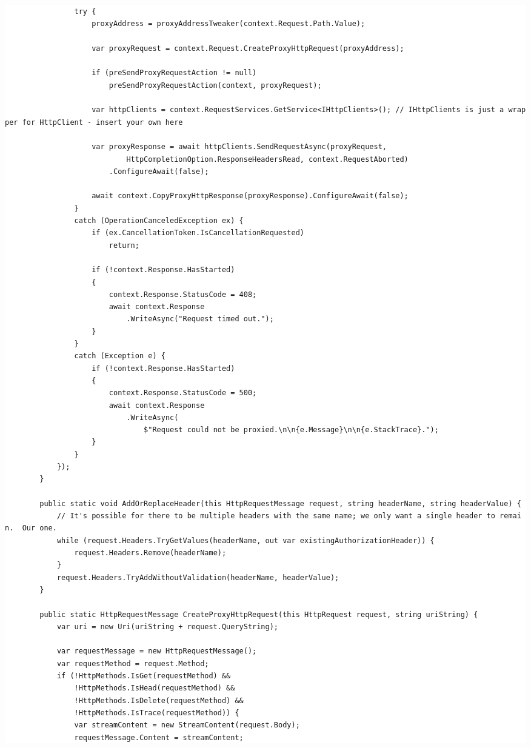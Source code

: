```
                try {
                    proxyAddress = proxyAddressTweaker(context.Request.Path.Value);
                    
                    var proxyRequest = context.Request.CreateProxyHttpRequest(proxyAddress);

                    if (preSendProxyRequestAction != null)
                        preSendProxyRequestAction(context, proxyRequest);

                    var httpClients = context.RequestServices.GetService<IHttpClients>(); // IHttpClients is just a wrapper for HttpClient - insert your own here

                    var proxyResponse = await httpClients.SendRequestAsync(proxyRequest,
                            HttpCompletionOption.ResponseHeadersRead, context.RequestAborted)
                        .ConfigureAwait(false);

                    await context.CopyProxyHttpResponse(proxyResponse).ConfigureAwait(false);
                }
                catch (OperationCanceledException ex) {
                    if (ex.CancellationToken.IsCancellationRequested)
                        return;

                    if (!context.Response.HasStarted)
                    {
                        context.Response.StatusCode = 408;
                        await context.Response
                            .WriteAsync("Request timed out.");
                    }
                }
                catch (Exception e) {
                    if (!context.Response.HasStarted)
                    {
                        context.Response.StatusCode = 500;
                        await context.Response
                            .WriteAsync(
                                $"Request could not be proxied.\n\n{e.Message}\n\n{e.StackTrace}.");
                    }
                }
            });
        }

        public static void AddOrReplaceHeader(this HttpRequestMessage request, string headerName, string headerValue) {
            // It's possible for there to be multiple headers with the same name; we only want a single header to remain.  Our one.
            while (request.Headers.TryGetValues(headerName, out var existingAuthorizationHeader)) {
                request.Headers.Remove(headerName);
            }
            request.Headers.TryAddWithoutValidation(headerName, headerValue);
        }

        public static HttpRequestMessage CreateProxyHttpRequest(this HttpRequest request, string uriString) {
            var uri = new Uri(uriString + request.QueryString);

            var requestMessage = new HttpRequestMessage();
            var requestMethod = request.Method;
            if (!HttpMethods.IsGet(requestMethod) &&
                !HttpMethods.IsHead(requestMethod) &&
                !HttpMethods.IsDelete(requestMethod) &&
                !HttpMethods.IsTrace(requestMethod)) {
                var streamContent = new StreamContent(request.Body);
                requestMessage.Content = streamContent;
```